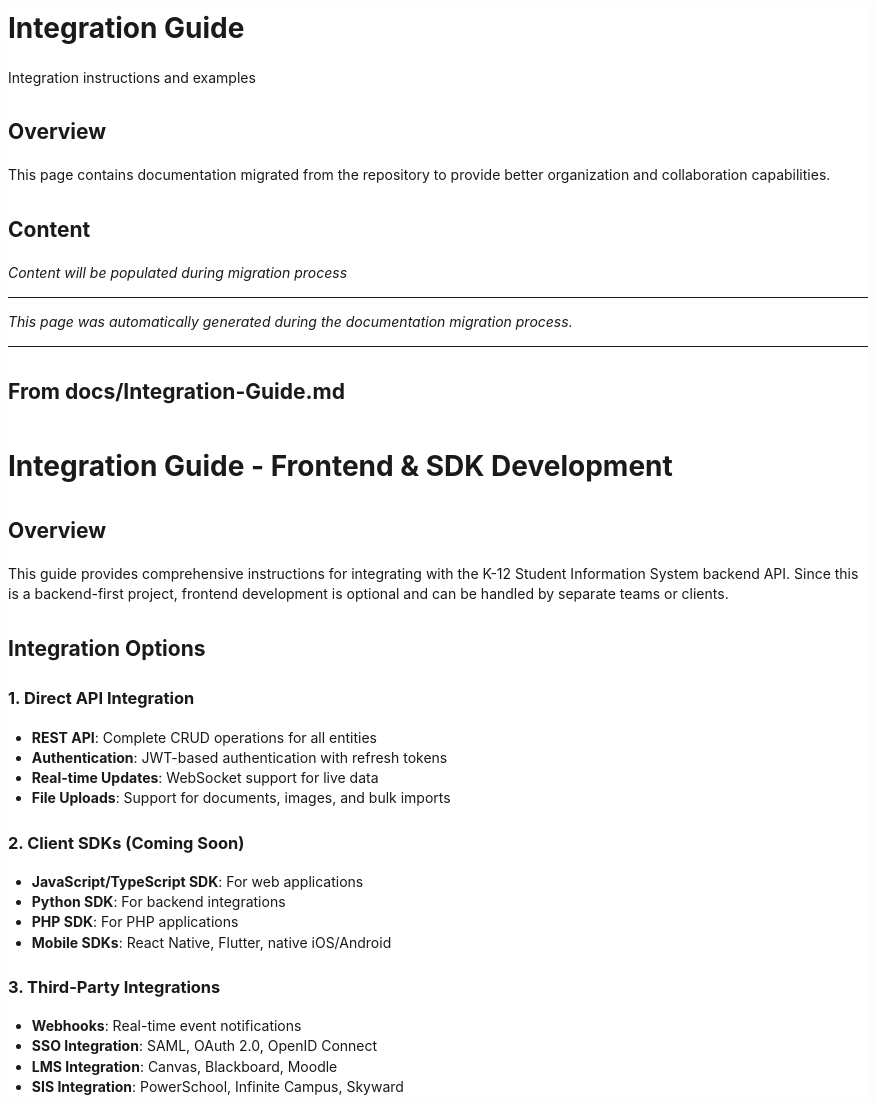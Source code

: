 # Integration Guide

Integration instructions and examples

## Overview

This page contains documentation migrated from the repository to provide better organization and collaboration capabilities.

## Content

*Content will be populated during migration process*

---

*This page was automatically generated during the documentation migration process.*


---

## From docs/Integration-Guide.md



# Integration Guide - Frontend & SDK Development

## Overview

This guide provides comprehensive instructions for integrating with the K-12 Student Information System backend API. Since this is a backend-first project, frontend development is optional and can be handled by separate teams or clients.

## Integration Options

### 1. Direct API Integration
- **REST API**: Complete CRUD operations for all entities
- **Authentication**: JWT-based authentication with refresh tokens
- **Real-time Updates**: WebSocket support for live data
- **File Uploads**: Support for documents, images, and bulk imports

### 2. Client SDKs (Coming Soon)
- **JavaScript/TypeScript SDK**: For web applications
- **Python SDK**: For backend integrations
- **PHP SDK**: For PHP applications
- **Mobile SDKs**: React Native, Flutter, native iOS/Android

### 3. Third-Party Integrations
- **Webhooks**: Real-time event notifications
- **SSO Integration**: SAML, OAuth 2.0, OpenID Connect
- **LMS Integration**: Canvas, Blackboard, Moodle
- **SIS Integration**: PowerSchool, Infinite Campus, Skyward
